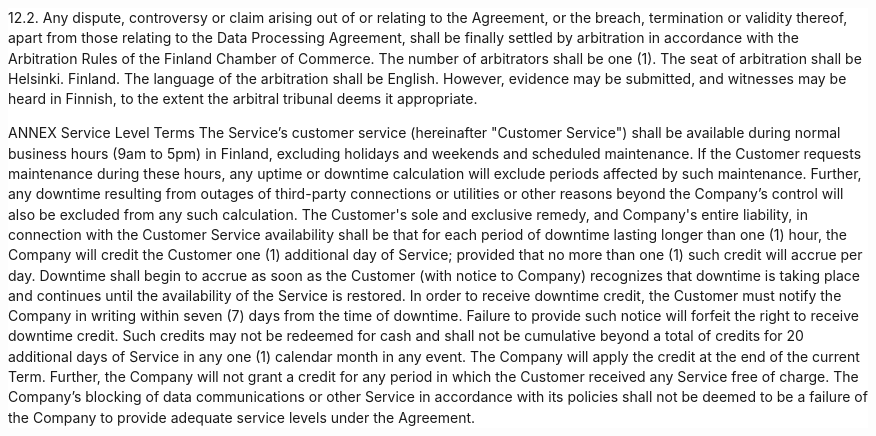 12.2. Any dispute, controversy or claim arising out of or relating to the Agreement, or the breach, termination or validity thereof, apart from those relating to the Data Processing Agreement, shall be finally settled by arbitration in accordance with the Arbitration Rules of the Finland Chamber of Commerce. The number of arbitrators shall be one (1). The seat of arbitration shall be Helsinki. Finland. The language of the arbitration shall be English. However, evidence may be submitted, and witnesses may be heard in Finnish, to the extent the arbitral tribunal deems it appropriate.

ANNEX
Service Level Terms
The Service’s customer service (hereinafter "Customer Service") shall be available during normal business hours (9am to 5pm) in Finland, excluding holidays and weekends and scheduled maintenance. If the Customer requests maintenance during these hours, any uptime or downtime calculation will exclude periods affected by such maintenance. Further, any downtime resulting from outages of third-party connections or utilities or other reasons beyond the Company’s control will also be excluded from any such calculation. The Customer's sole and exclusive remedy, and Company's entire liability, in connection with the Customer Service availability shall be that for each period of downtime lasting longer than one (1) hour, the Company will credit the Customer one (1) additional day of Service; provided that no more than one (1) such credit will accrue per day. Downtime shall begin to accrue as soon as the Customer (with notice to Company) recognizes that downtime is taking place and continues until the availability of the Service is restored. In order to receive downtime credit, the Customer must notify the Company in writing within seven (7) days from the time of downtime. Failure to provide such notice will forfeit the right to receive downtime credit. Such credits may not be redeemed for cash and shall not be cumulative beyond a total of credits for 20 additional days of Service in any one (1) calendar month in any event. The Company will apply the credit at the end of the current Term. Further, the Company will not grant a credit for any period in which the Customer received any Service free of charge. The Company’s blocking of data communications or other Service in accordance with its policies shall not be deemed to be a failure of the Company to provide adequate service levels under the Agreement.